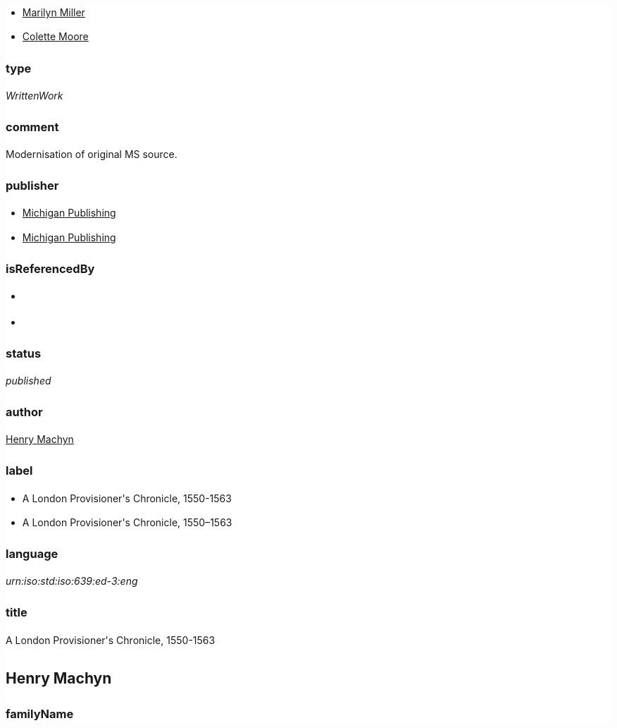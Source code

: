  - [Marilyn Miller](#Marilyn-Miller)

 - [Colette Moore](#Colette-Moore)

### type


*WrittenWork*

### comment


Modernisation of original MS source.

### publisher

 - [Michigan Publishing](#Michigan-Publishing)

 - [Michigan Publishing](#Michigan-Publishing)

### isReferencedBy

 - [](#)

 - [](#)

### status


*published*

### author


[Henry Machyn](#Henry-Machyn)

### label

 - A London Provisioner's Chronicle, 1550-1563

 - A London Provisioner's Chronicle, 1550–1563

### language


*urn:iso:std:iso:639:ed-3:eng*

### title


A London Provisioner's Chronicle, 1550-1563

## Henry Machyn

### familyName

